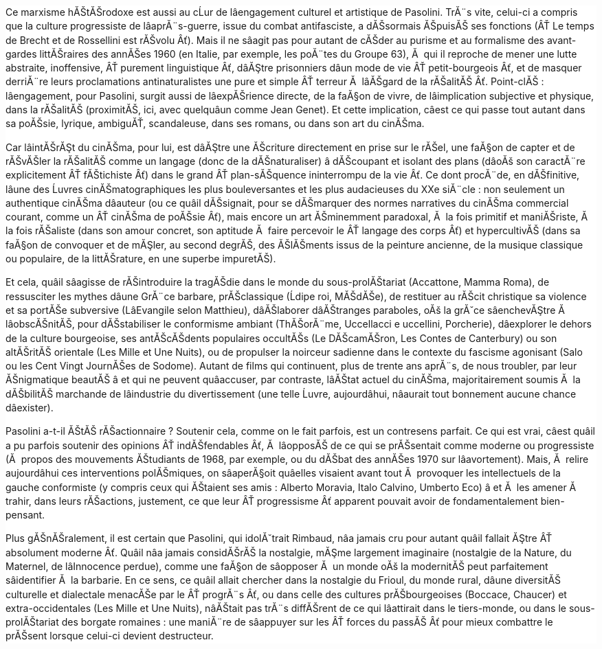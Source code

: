 Ce marxisme hĂŠtĂŠrodoxe est aussi au cĹur de lâengagement culturel et artistique de Pasolini. TrĂ¨s vite, celui-ci a compris que la culture progressiste de lâaprĂ¨s-guerre, issue du combat antifasciste, a dĂŠsormais ĂŠpuisĂŠ ses fonctions (ÂŤ Le temps de Brecht et de Rossellini est rĂŠvolu Âť). Mais il ne sâagit pas pour autant de cĂŠder au purisme et au formalisme des avant-gardes littĂŠraires des annĂŠes 1960 (en Italie, par exemple, les poĂ¨tes du Groupe 63), Ă  qui il reproche de mener une lutte abstraite, inoffensive, ÂŤ purement linguistique Âť, dâĂŞtre prisonniers dâun mode de vie ÂŤ petit-bourgeois Âť, et de masquer derriĂ¨re leurs proclamations antinaturalistes une pure et simple ÂŤ terreur Ă  lâĂŠgard de la rĂŠalitĂŠ Âť. Point-clĂŠ : lâengagement, pour Pasolini, surgit aussi de lâexpĂŠrience directe, de la faĂ§on de vivre, de lâimplication subjective et physique, dans la rĂŠalitĂŠ (proximitĂŠ, ici, avec quelquâun comme Jean Genet). Et cette implication, câest ce qui passe tout autant dans sa poĂŠsie, lyrique, ambiguĂŤ, scandaleuse, dans ses romans, ou dans son art du cinĂŠma.

Car lâintĂŠrĂŞt du cinĂŠma, pour lui, est dâĂŞtre une ĂŠcriture directement en prise sur le rĂŠel, une faĂ§on de capter et de rĂŠvĂŠler la rĂŠalitĂŠ comme un langage (donc de la dĂŠnaturaliser) â dĂŠcoupant et isolant des plans (dâoĂš son caractĂ¨re explicitement ÂŤ fĂŠtichiste Âť) dans le grand ÂŤ plan-sĂŠquence ininterrompu de la vie Âť. Ce dont procĂ¨de, en dĂŠfinitive, lâune des Ĺuvres cinĂŠmatographiques les plus bouleversantes et les plus audacieuses du XXe siĂ¨cle : non seulement un authentique cinĂŠma dâauteur (ou ce quâil dĂŠsignait, pour se dĂŠmarquer des normes narratives du cinĂŠma commercial courant, comme un ÂŤ cinĂŠma de poĂŠsie Âť), mais encore un art ĂŠminemment paradoxal, Ă  la fois primitif et maniĂŠriste, Ă  la fois rĂŠaliste (dans son amour concret, son aptitude Ă  faire percevoir le ÂŤ langage des corps Âť) et hypercultivĂŠ (dans sa faĂ§on de convoquer et de mĂŞler, au second degrĂŠ, des ĂŠlĂŠments issus de la peinture ancienne, de la musique classique ou populaire, de la littĂŠrature, en une superbe impuretĂŠ).

Et cela, quâil sâagisse de rĂŠintroduire la tragĂŠdie dans le monde du sous-prolĂŠtariat (Accattone, Mamma Roma), de ressusciter les mythes dâune GrĂ¨ce barbare, prĂŠclassique (Ĺdipe roi, MĂŠdĂŠe), de restituer au rĂŠcit christique sa violence et sa portĂŠe subversive (LâEvangile selon Matthieu), dâĂŠlaborer dâĂŠtranges paraboles, oĂš la grĂ˘ce sâenchevĂŞtre Ă  lâobscĂŠnitĂŠ, pour dĂŠstabiliser le conformisme ambiant (ThĂŠorĂ¨me, Uccellacci e uccellini, Porcherie), dâexplorer le dehors de la culture bourgeoise, ses antĂŠcĂŠdents populaires occultĂŠs (Le DĂŠcamĂŠron, Les Contes de Canterbury) ou son altĂŠritĂŠ orientale (Les Mille et Une Nuits), ou de propulser la noirceur sadienne dans le contexte du fascisme agonisant (Salo ou les Cent Vingt JournĂŠes de Sodome). Autant de films qui continuent, plus de trente ans aprĂ¨s, de nous troubler, par leur ĂŠnigmatique beautĂŠ â et qui ne peuvent quâaccuser, par contraste, lâĂŠtat actuel du cinĂŠma, majoritairement soumis Ă  la dĂŠbilitĂŠ marchande de lâindustrie du divertissement (une telle Ĺuvre, aujourdâhui, nâaurait tout bonnement aucune chance dâexister).

Pasolini a-t-il ĂŠtĂŠ rĂŠactionnaire ? Soutenir cela, comme on le fait parfois, est un contresens parfait. Ce qui est vrai, câest quâil a pu parfois soutenir des opinions ÂŤ indĂŠfendables Âť, Ă  lâopposĂŠ de ce qui se prĂŠsentait comme moderne ou progressiste (Ă  propos des mouvements ĂŠtudiants de 1968, par exemple, ou du dĂŠbat des annĂŠes 1970 sur lâavortement). Mais, Ă  relire aujourdâhui ces interventions polĂŠmiques, on sâaperĂ§oit quâelles visaient avant tout Ă  provoquer les intellectuels de la gauche conformiste (y compris ceux qui ĂŠtaient ses amis : Alberto Moravia, Italo Calvino, Umberto Eco) â et Ă  les amener Ă  trahir, dans leurs rĂŠactions, justement, ce que leur ÂŤ progressisme Âť apparent pouvait avoir de fondamentalement bien-pensant.

Plus gĂŠnĂŠralement, il est certain que Pasolini, qui idolĂ˘trait Rimbaud, nâa jamais cru pour autant quâil fallait ĂŞtre ÂŤ absolument moderne Âť. Quâil nâa jamais considĂŠrĂŠ la nostalgie, mĂŞme largement imaginaire (nostalgie de la Nature, du Maternel, de lâInnocence perdue), comme une faĂ§on de sâopposer Ă  un monde oĂš la modernitĂŠ peut parfaitement sâidentifier Ă  la barbarie. En ce sens, ce quâil allait chercher dans la nostalgie du Frioul, du monde rural, dâune diversitĂŠ culturelle et dialectale menacĂŠe par le ÂŤ progrĂ¨s Âť, ou dans celle des cultures prĂŠbourgeoises (Boccace, Chaucer) et extra-occidentales (Les Mille et Une Nuits), nâĂŠtait pas trĂ¨s diffĂŠrent de ce qui lâattirait dans le tiers-monde, ou dans le sous-prolĂŠtariat des borgate romaines : une maniĂ¨re de sâappuyer sur les ÂŤ forces du passĂŠ Âť pour mieux combattre le prĂŠsent lorsque celui-ci devient destructeur.
